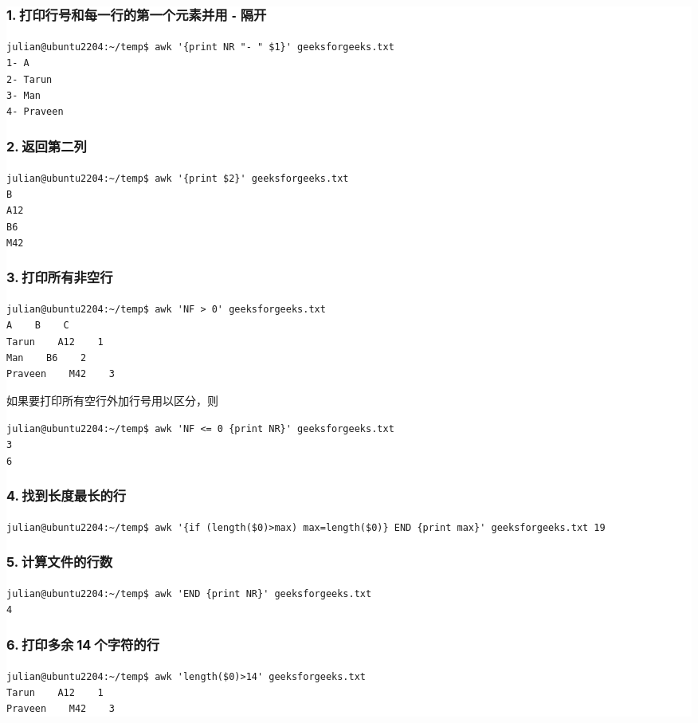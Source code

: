### 1. 打印行号和每一行的第一个元素并用 `-` 隔开

```text
julian@ubuntu2204:~/temp$ awk '{print NR "- " $1}' geeksforgeeks.txt 
1- A
2- Tarun
3- Man
4- Praveen
```

### 2. 返回第二列

```text
julian@ubuntu2204:~/temp$ awk '{print $2}' geeksforgeeks.txt 
B
A12
B6
M42
```

### 3. 打印所有非空行

```text
julian@ubuntu2204:~/temp$ awk 'NF > 0' geeksforgeeks.txt 
A    B    C
Tarun    A12    1
Man    B6    2
Praveen    M42    3
```

如果要打印所有空行外加行号用以区分，则

```text
julian@ubuntu2204:~/temp$ awk 'NF <= 0 {print NR}' geeksforgeeks.txt 
3
6
```

### 4. 找到长度最长的行

```text
julian@ubuntu2204:~/temp$ awk '{if (length($0)>max) max=length($0)} END {print max}' geeksforgeeks.txt 19
```

### 5. 计算文件的行数

```text
julian@ubuntu2204:~/temp$ awk 'END {print NR}' geeksforgeeks.txt 
4
```

### 6. 打印多余 14 个字符的行

```text
julian@ubuntu2204:~/temp$ awk 'length($0)>14' geeksforgeeks.txt 
Tarun    A12    1
Praveen    M42    3
```
